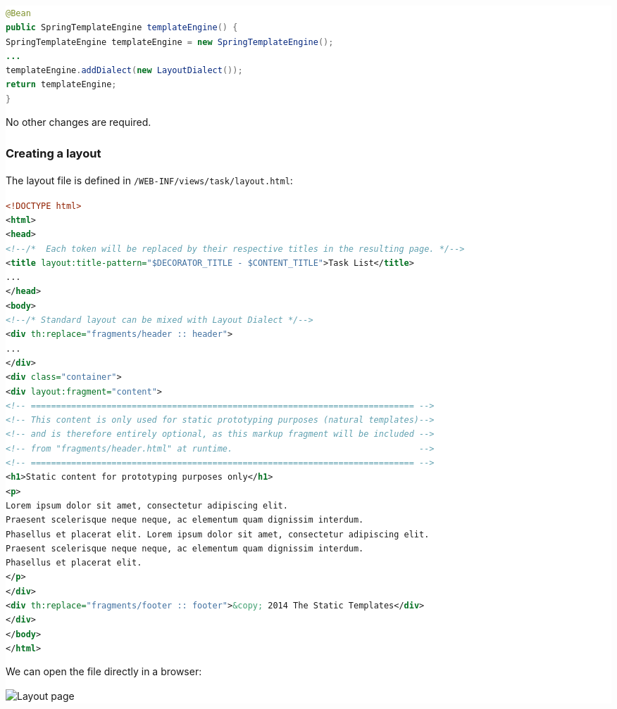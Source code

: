 ```java
@Bean
public SpringTemplateEngine templateEngine() {
SpringTemplateEngine templateEngine = new SpringTemplateEngine();
...
templateEngine.addDialect(new LayoutDialect());
return templateEngine;
}
```

No other changes are required.

### Creating a layout

The layout file is defined in `/WEB-INF/views/task/layout.html`:

```xml
<!DOCTYPE html>
<html>
<head>
<!--/*  Each token will be replaced by their respective titles in the resulting page. */-->
<title layout:title-pattern="$DECORATOR_TITLE - $CONTENT_TITLE">Task List</title>
...
</head>
<body>
<!--/* Standard layout can be mixed with Layout Dialect */-->
<div th:replace="fragments/header :: header">
...
</div>
<div class="container">
<div layout:fragment="content">
<!-- ============================================================================ -->
<!-- This content is only used for static prototyping purposes (natural templates)-->
<!-- and is therefore entirely optional, as this markup fragment will be included -->
<!-- from "fragments/header.html" at runtime.                                     -->
<!-- ============================================================================ -->
<h1>Static content for prototyping purposes only</h1>
<p>
Lorem ipsum dolor sit amet, consectetur adipiscing elit.
Praesent scelerisque neque neque, ac elementum quam dignissim interdum.
Phasellus et placerat elit. Lorem ipsum dolor sit amet, consectetur adipiscing elit.
Praesent scelerisque neque neque, ac elementum quam dignissim interdum.
Phasellus et placerat elit.
</p>
</div>
<div th:replace="fragments/footer :: footer">&copy; 2014 The Static Templates</div>
</div>
</body>
</html>
```

We can open the file directly in a browser:

![Layout page](images/layouts_layoutlayoutdialect.png)
